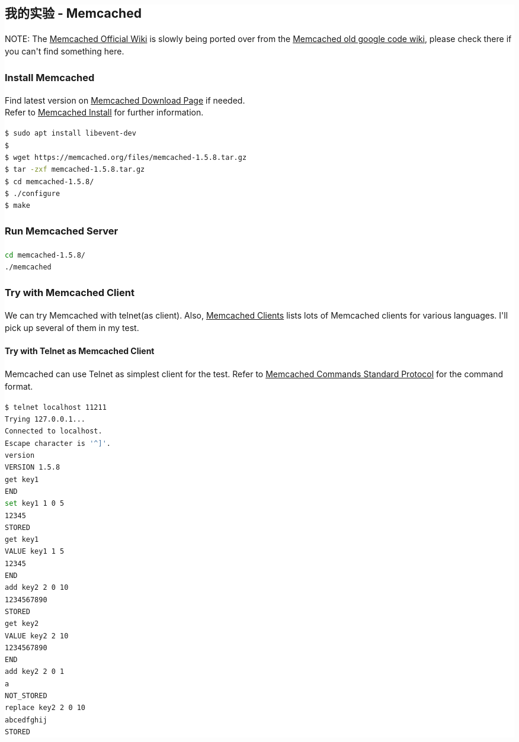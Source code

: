 ## 我的实验 - Memcached
NOTE: The [Memcached Official Wiki](https://github.com/memcached/memcached/wiki) is slowly being ported over from the [Memcached old google code wiki](https://github.com/memcached/old-wiki/), please check there if you can't find something here. 

### Install Memcached  
Find latest version on [Memcached Download Page](https://memcached.org/downloads) if needed.    
Refer to [Memcached Install](https://github.com/memcached/memcached/wiki/Install) for further information.     
```sh
$ sudo apt install libevent-dev
$ 
$ wget https://memcached.org/files/memcached-1.5.8.tar.gz
$ tar -zxf memcached-1.5.8.tar.gz
$ cd memcached-1.5.8/
$ ./configure
$ make
```

### Run Memcached Server 
```sh
cd memcached-1.5.8/
./memcached
```

### Try with Memcached Client
We can try Memcached with telnet(as client). Also, [Memcached Clients](https://github.com/memcached/old-wiki/blob/master/Clients.wiki) lists lots of Memcached clients for various languages. I'll pick up several of them in my test.    

#### Try with Telnet as Memcached Client
Memcached can use Telnet as simplest client for the test. Refer to [Memcached Commands Standard Protocol](https://github.com/memcached/memcached/wiki/Commands#standard-protocol) for the command format.      
```sh
$ telnet localhost 11211
Trying 127.0.0.1...
Connected to localhost.
Escape character is '^]'.
version
VERSION 1.5.8
get key1
END
set key1 1 0 5
12345
STORED
get key1
VALUE key1 1 5
12345
END
add key2 2 0 10
1234567890
STORED
get key2
VALUE key2 2 10
1234567890
END
add key2 2 0 1
a
NOT_STORED
replace key2 2 0 10
abcedfghij
STORED
```